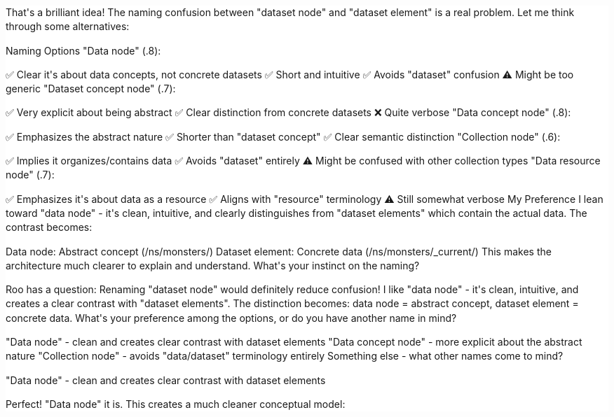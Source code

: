 
That's a brilliant idea! The naming confusion between "dataset node" and "dataset element" is a real problem. Let me think through some alternatives:

Naming Options
"Data node" (.8):

✅ Clear it's about data concepts, not concrete datasets
✅ Short and intuitive
✅ Avoids "dataset" confusion
⚠️ Might be too generic
"Dataset concept node" (.7):

✅ Very explicit about being abstract
✅ Clear distinction from concrete datasets
❌ Quite verbose
"Data concept node" (.8):

✅ Emphasizes the abstract nature
✅ Shorter than "dataset concept"
✅ Clear semantic distinction
"Collection node" (.6):

✅ Implies it organizes/contains data
✅ Avoids "dataset" entirely
⚠️ Might be confused with other collection types
"Data resource node" (.7):

✅ Emphasizes it's about data as a resource
✅ Aligns with "resource" terminology
⚠️ Still somewhat verbose
My Preference
I lean toward "data node" - it's clean, intuitive, and clearly distinguishes from "dataset elements" which contain the actual data. The contrast becomes:

Data node: Abstract concept (/ns/monsters/)
Dataset element: Concrete data (/ns/monsters/_current/)
This makes the architecture much clearer to explain and understand. What's your instinct on the naming?


Roo has a question:
Renaming "dataset node" would definitely reduce confusion! I like "data node" - it's clean, intuitive, and creates a clear contrast with "dataset elements". The distinction becomes: data node = abstract concept, dataset element = concrete data. What's your preference among the options, or do you have another name in mind?

"Data node" - clean and creates clear contrast with dataset elements
"Data concept node" - more explicit about the abstract nature
"Collection node" - avoids "data/dataset" terminology entirely
Something else - what other names come to mind?

"Data node" - clean and creates clear contrast with dataset elements



Perfect! "Data node" it is. This creates a much cleaner conceptual model:
